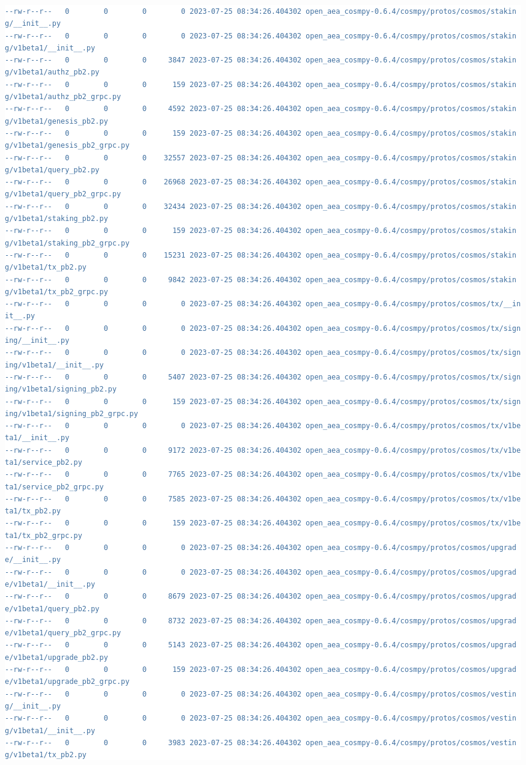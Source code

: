 ```diff
--rw-r--r--   0        0        0        0 2023-07-25 08:34:26.404302 open_aea_cosmpy-0.6.4/cosmpy/protos/cosmos/staking/__init__.py
--rw-r--r--   0        0        0        0 2023-07-25 08:34:26.404302 open_aea_cosmpy-0.6.4/cosmpy/protos/cosmos/staking/v1beta1/__init__.py
--rw-r--r--   0        0        0     3847 2023-07-25 08:34:26.404302 open_aea_cosmpy-0.6.4/cosmpy/protos/cosmos/staking/v1beta1/authz_pb2.py
--rw-r--r--   0        0        0      159 2023-07-25 08:34:26.404302 open_aea_cosmpy-0.6.4/cosmpy/protos/cosmos/staking/v1beta1/authz_pb2_grpc.py
--rw-r--r--   0        0        0     4592 2023-07-25 08:34:26.404302 open_aea_cosmpy-0.6.4/cosmpy/protos/cosmos/staking/v1beta1/genesis_pb2.py
--rw-r--r--   0        0        0      159 2023-07-25 08:34:26.404302 open_aea_cosmpy-0.6.4/cosmpy/protos/cosmos/staking/v1beta1/genesis_pb2_grpc.py
--rw-r--r--   0        0        0    32557 2023-07-25 08:34:26.404302 open_aea_cosmpy-0.6.4/cosmpy/protos/cosmos/staking/v1beta1/query_pb2.py
--rw-r--r--   0        0        0    26968 2023-07-25 08:34:26.404302 open_aea_cosmpy-0.6.4/cosmpy/protos/cosmos/staking/v1beta1/query_pb2_grpc.py
--rw-r--r--   0        0        0    32434 2023-07-25 08:34:26.404302 open_aea_cosmpy-0.6.4/cosmpy/protos/cosmos/staking/v1beta1/staking_pb2.py
--rw-r--r--   0        0        0      159 2023-07-25 08:34:26.404302 open_aea_cosmpy-0.6.4/cosmpy/protos/cosmos/staking/v1beta1/staking_pb2_grpc.py
--rw-r--r--   0        0        0    15231 2023-07-25 08:34:26.404302 open_aea_cosmpy-0.6.4/cosmpy/protos/cosmos/staking/v1beta1/tx_pb2.py
--rw-r--r--   0        0        0     9842 2023-07-25 08:34:26.404302 open_aea_cosmpy-0.6.4/cosmpy/protos/cosmos/staking/v1beta1/tx_pb2_grpc.py
--rw-r--r--   0        0        0        0 2023-07-25 08:34:26.404302 open_aea_cosmpy-0.6.4/cosmpy/protos/cosmos/tx/__init__.py
--rw-r--r--   0        0        0        0 2023-07-25 08:34:26.404302 open_aea_cosmpy-0.6.4/cosmpy/protos/cosmos/tx/signing/__init__.py
--rw-r--r--   0        0        0        0 2023-07-25 08:34:26.404302 open_aea_cosmpy-0.6.4/cosmpy/protos/cosmos/tx/signing/v1beta1/__init__.py
--rw-r--r--   0        0        0     5407 2023-07-25 08:34:26.404302 open_aea_cosmpy-0.6.4/cosmpy/protos/cosmos/tx/signing/v1beta1/signing_pb2.py
--rw-r--r--   0        0        0      159 2023-07-25 08:34:26.404302 open_aea_cosmpy-0.6.4/cosmpy/protos/cosmos/tx/signing/v1beta1/signing_pb2_grpc.py
--rw-r--r--   0        0        0        0 2023-07-25 08:34:26.404302 open_aea_cosmpy-0.6.4/cosmpy/protos/cosmos/tx/v1beta1/__init__.py
--rw-r--r--   0        0        0     9172 2023-07-25 08:34:26.404302 open_aea_cosmpy-0.6.4/cosmpy/protos/cosmos/tx/v1beta1/service_pb2.py
--rw-r--r--   0        0        0     7765 2023-07-25 08:34:26.404302 open_aea_cosmpy-0.6.4/cosmpy/protos/cosmos/tx/v1beta1/service_pb2_grpc.py
--rw-r--r--   0        0        0     7585 2023-07-25 08:34:26.404302 open_aea_cosmpy-0.6.4/cosmpy/protos/cosmos/tx/v1beta1/tx_pb2.py
--rw-r--r--   0        0        0      159 2023-07-25 08:34:26.404302 open_aea_cosmpy-0.6.4/cosmpy/protos/cosmos/tx/v1beta1/tx_pb2_grpc.py
--rw-r--r--   0        0        0        0 2023-07-25 08:34:26.404302 open_aea_cosmpy-0.6.4/cosmpy/protos/cosmos/upgrade/__init__.py
--rw-r--r--   0        0        0        0 2023-07-25 08:34:26.404302 open_aea_cosmpy-0.6.4/cosmpy/protos/cosmos/upgrade/v1beta1/__init__.py
--rw-r--r--   0        0        0     8679 2023-07-25 08:34:26.404302 open_aea_cosmpy-0.6.4/cosmpy/protos/cosmos/upgrade/v1beta1/query_pb2.py
--rw-r--r--   0        0        0     8732 2023-07-25 08:34:26.404302 open_aea_cosmpy-0.6.4/cosmpy/protos/cosmos/upgrade/v1beta1/query_pb2_grpc.py
--rw-r--r--   0        0        0     5143 2023-07-25 08:34:26.404302 open_aea_cosmpy-0.6.4/cosmpy/protos/cosmos/upgrade/v1beta1/upgrade_pb2.py
--rw-r--r--   0        0        0      159 2023-07-25 08:34:26.404302 open_aea_cosmpy-0.6.4/cosmpy/protos/cosmos/upgrade/v1beta1/upgrade_pb2_grpc.py
--rw-r--r--   0        0        0        0 2023-07-25 08:34:26.404302 open_aea_cosmpy-0.6.4/cosmpy/protos/cosmos/vesting/__init__.py
--rw-r--r--   0        0        0        0 2023-07-25 08:34:26.404302 open_aea_cosmpy-0.6.4/cosmpy/protos/cosmos/vesting/v1beta1/__init__.py
--rw-r--r--   0        0        0     3983 2023-07-25 08:34:26.404302 open_aea_cosmpy-0.6.4/cosmpy/protos/cosmos/vesting/v1beta1/tx_pb2.py
```